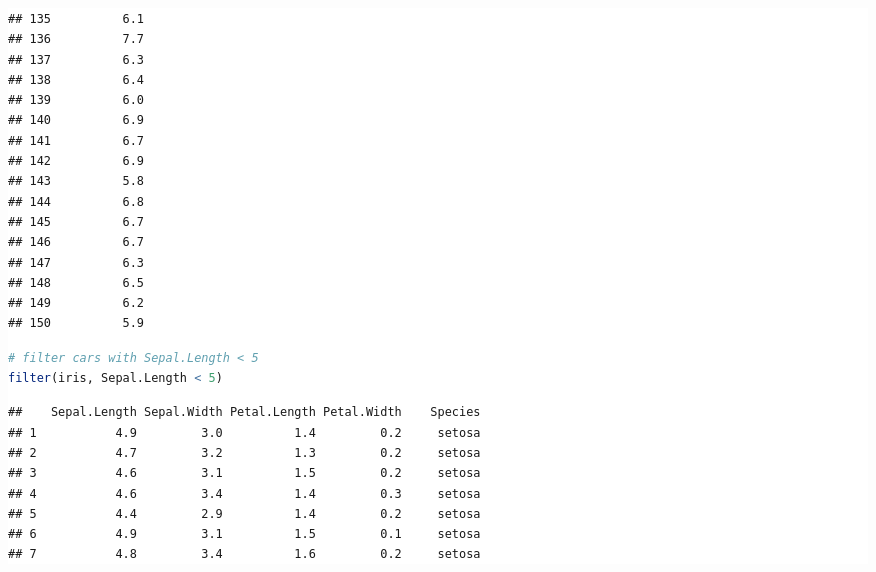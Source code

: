     ## 135          6.1
    ## 136          7.7
    ## 137          6.3
    ## 138          6.4
    ## 139          6.0
    ## 140          6.9
    ## 141          6.7
    ## 142          6.9
    ## 143          5.8
    ## 144          6.8
    ## 145          6.7
    ## 146          6.7
    ## 147          6.3
    ## 148          6.5
    ## 149          6.2
    ## 150          5.9

``` r
# filter cars with Sepal.Length < 5
filter(iris, Sepal.Length < 5)
```

    ##    Sepal.Length Sepal.Width Petal.Length Petal.Width    Species
    ## 1           4.9         3.0          1.4         0.2     setosa
    ## 2           4.7         3.2          1.3         0.2     setosa
    ## 3           4.6         3.1          1.5         0.2     setosa
    ## 4           4.6         3.4          1.4         0.3     setosa
    ## 5           4.4         2.9          1.4         0.2     setosa
    ## 6           4.9         3.1          1.5         0.1     setosa
    ## 7           4.8         3.4          1.6         0.2     setosa
